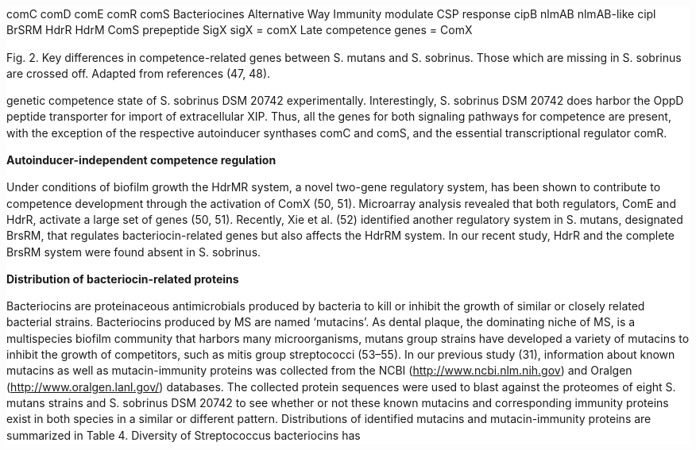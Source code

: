 comC
comD
comE
comR
comS
Bacteriocines
Alternative Way
Immunity
modulate CSP
response
cipB
nlmAB
nlmAB-like
cipl
BrSRM
HdrR
HdrM
ComS prepeptide
SigX
sigX = comX
Late competence
genes
= ComX

Fig. 2. Key differences in competence-related genes between S. mutans and S. sobrinus. Those which are missing in S. sobrinus are crossed off. Adapted from references (47, 48).

genetic competence state of S. sobrinus DSM 20742 experimentally. Interestingly, S. sobrinus DSM 20742 does harbor the OppD peptide transporter for import of extracellular XIP. Thus, all the genes for both signaling pathways for competence are present, with the exception of the respective autoinducer synthases comC and comS, and the essential transcriptional regulator comR.

**Autoinducer-independent competence regulation**

Under conditions of biofilm growth the HdrMR system, a novel two-gene regulatory system, has been shown to contribute to competence development through the activation of ComX (50, 51). Microarray analysis revealed that both regulators, ComE and HdrR, activate a large set of genes (50, 51). Recently, Xie et al. (52) identified another regulatory system in S. mutans, designated BrsRM, that regulates bacteriocin-related genes but also affects the HdrRM system. In our recent study, HdrR and the complete BrsRM system were found absent in S. sobrinus.

**Distribution of bacteriocin-related proteins**

Bacteriocins are proteinaceous antimicrobials produced by bacteria to kill or inhibit the growth of similar or closely related bacterial strains. Bacteriocins produced by MS are named ‘mutacins’. As dental plaque, the dominating niche of MS, is a multispecies biofilm community that harbors many microorganisms, mutans group strains have developed a variety of mutacins to inhibit the growth of competitors, such as mitis group streptococci (53–55). In our previous study (31), information about known mutacins as well as mutacin-immunity proteins was collected from the NCBI (http://www.ncbi.nlm.nih.gov) and Oralgen (http://www.oralgen.lanl.gov/) databases. The collected protein sequences were used to blast against the proteomes of eight S. mutans strains and S. sobrinus DSM 20742 to see whether or not these known mutacins and corresponding immunity proteins exist in both species in a similar or different pattern. Distributions of identified mutacins and mutacin-immunity proteins are summarized in Table 4. Diversity of Streptococcus bacteriocins has
